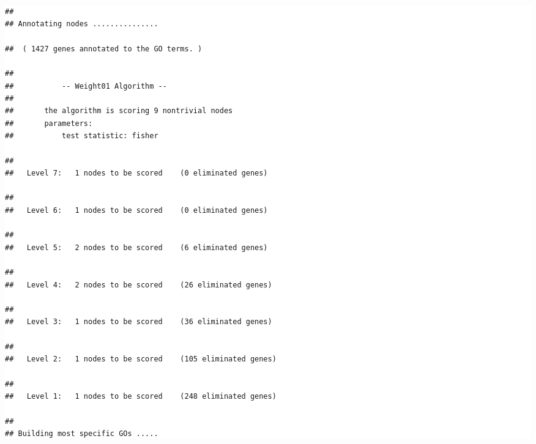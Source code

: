     ## 
    ## Annotating nodes ...............

    ##  ( 1427 genes annotated to the GO terms. )

    ## 
    ##           -- Weight01 Algorithm -- 
    ## 
    ##       the algorithm is scoring 9 nontrivial nodes
    ##       parameters: 
    ##           test statistic: fisher

    ## 
    ##   Level 7:   1 nodes to be scored    (0 eliminated genes)

    ## 
    ##   Level 6:   1 nodes to be scored    (0 eliminated genes)

    ## 
    ##   Level 5:   2 nodes to be scored    (6 eliminated genes)

    ## 
    ##   Level 4:   2 nodes to be scored    (26 eliminated genes)

    ## 
    ##   Level 3:   1 nodes to be scored    (36 eliminated genes)

    ## 
    ##   Level 2:   1 nodes to be scored    (105 eliminated genes)

    ## 
    ##   Level 1:   1 nodes to be scored    (248 eliminated genes)

    ## 
    ## Building most specific GOs .....
